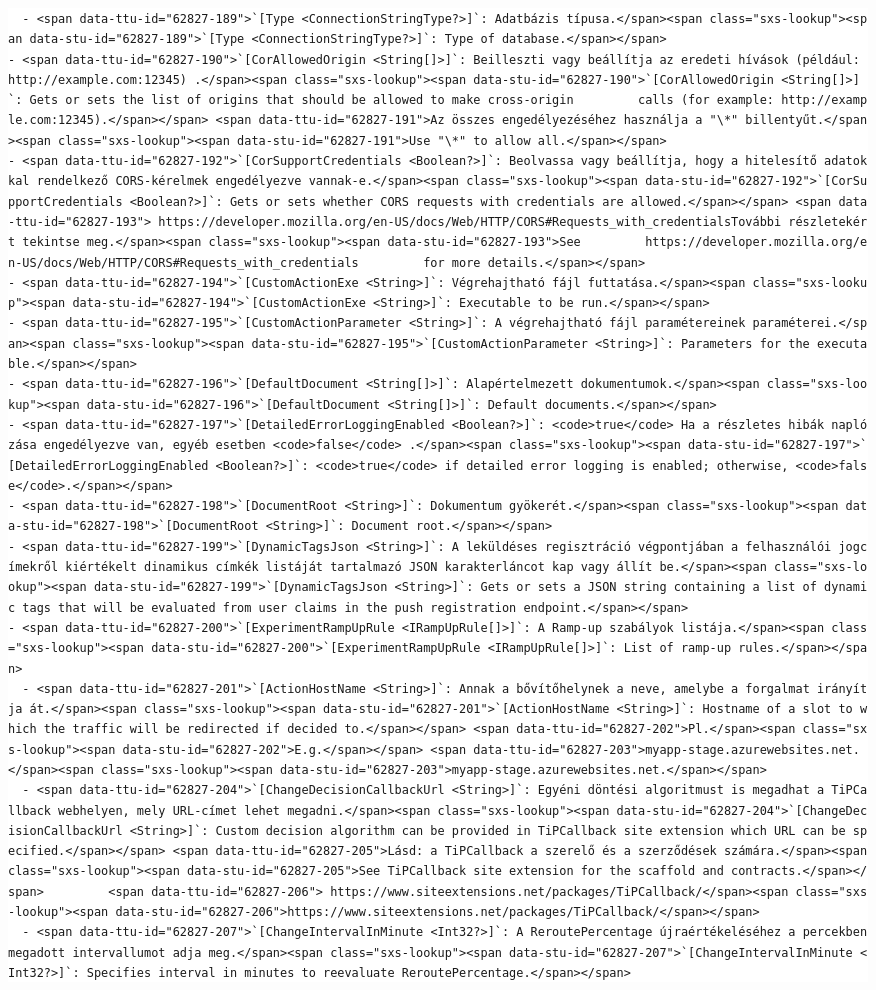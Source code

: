       - <span data-ttu-id="62827-189">`[Type <ConnectionStringType?>]`: Adatbázis típusa.</span><span class="sxs-lookup"><span data-stu-id="62827-189">`[Type <ConnectionStringType?>]`: Type of database.</span></span>
    - <span data-ttu-id="62827-190">`[CorAllowedOrigin <String[]>]`: Beilleszti vagy beállítja az eredeti hívások (például: http://example.com:12345) .</span><span class="sxs-lookup"><span data-stu-id="62827-190">`[CorAllowedOrigin <String[]>]`: Gets or sets the list of origins that should be allowed to make cross-origin         calls (for example: http://example.com:12345).</span></span> <span data-ttu-id="62827-191">Az összes engedélyezéséhez használja a "\*" billentyűt.</span><span class="sxs-lookup"><span data-stu-id="62827-191">Use "\*" to allow all.</span></span>
    - <span data-ttu-id="62827-192">`[CorSupportCredentials <Boolean?>]`: Beolvassa vagy beállítja, hogy a hitelesítő adatokkal rendelkező CORS-kérelmek engedélyezve vannak-e.</span><span class="sxs-lookup"><span data-stu-id="62827-192">`[CorSupportCredentials <Boolean?>]`: Gets or sets whether CORS requests with credentials are allowed.</span></span> <span data-ttu-id="62827-193"> https://developer.mozilla.org/en-US/docs/Web/HTTP/CORS#Requests_with_credentialsTovábbi részletekért tekintse meg.</span><span class="sxs-lookup"><span data-stu-id="62827-193">See         https://developer.mozilla.org/en-US/docs/Web/HTTP/CORS#Requests_with_credentials         for more details.</span></span>
    - <span data-ttu-id="62827-194">`[CustomActionExe <String>]`: Végrehajtható fájl futtatása.</span><span class="sxs-lookup"><span data-stu-id="62827-194">`[CustomActionExe <String>]`: Executable to be run.</span></span>
    - <span data-ttu-id="62827-195">`[CustomActionParameter <String>]`: A végrehajtható fájl paramétereinek paraméterei.</span><span class="sxs-lookup"><span data-stu-id="62827-195">`[CustomActionParameter <String>]`: Parameters for the executable.</span></span>
    - <span data-ttu-id="62827-196">`[DefaultDocument <String[]>]`: Alapértelmezett dokumentumok.</span><span class="sxs-lookup"><span data-stu-id="62827-196">`[DefaultDocument <String[]>]`: Default documents.</span></span>
    - <span data-ttu-id="62827-197">`[DetailedErrorLoggingEnabled <Boolean?>]`: <code>true</code> Ha a részletes hibák naplózása engedélyezve van, egyéb esetben <code>false</code> .</span><span class="sxs-lookup"><span data-stu-id="62827-197">`[DetailedErrorLoggingEnabled <Boolean?>]`: <code>true</code> if detailed error logging is enabled; otherwise, <code>false</code>.</span></span>
    - <span data-ttu-id="62827-198">`[DocumentRoot <String>]`: Dokumentum gyökerét.</span><span class="sxs-lookup"><span data-stu-id="62827-198">`[DocumentRoot <String>]`: Document root.</span></span>
    - <span data-ttu-id="62827-199">`[DynamicTagsJson <String>]`: A leküldéses regisztráció végpontjában a felhasználói jogcímekről kiértékelt dinamikus címkék listáját tartalmazó JSON karakterláncot kap vagy állít be.</span><span class="sxs-lookup"><span data-stu-id="62827-199">`[DynamicTagsJson <String>]`: Gets or sets a JSON string containing a list of dynamic tags that will be evaluated from user claims in the push registration endpoint.</span></span>
    - <span data-ttu-id="62827-200">`[ExperimentRampUpRule <IRampUpRule[]>]`: A Ramp-up szabályok listája.</span><span class="sxs-lookup"><span data-stu-id="62827-200">`[ExperimentRampUpRule <IRampUpRule[]>]`: List of ramp-up rules.</span></span>
      - <span data-ttu-id="62827-201">`[ActionHostName <String>]`: Annak a bővítőhelynek a neve, amelybe a forgalmat irányítja át.</span><span class="sxs-lookup"><span data-stu-id="62827-201">`[ActionHostName <String>]`: Hostname of a slot to which the traffic will be redirected if decided to.</span></span> <span data-ttu-id="62827-202">Pl.</span><span class="sxs-lookup"><span data-stu-id="62827-202">E.g.</span></span> <span data-ttu-id="62827-203">myapp-stage.azurewebsites.net.</span><span class="sxs-lookup"><span data-stu-id="62827-203">myapp-stage.azurewebsites.net.</span></span>
      - <span data-ttu-id="62827-204">`[ChangeDecisionCallbackUrl <String>]`: Egyéni döntési algoritmust is megadhat a TiPCallback webhelyen, mely URL-címet lehet megadni.</span><span class="sxs-lookup"><span data-stu-id="62827-204">`[ChangeDecisionCallbackUrl <String>]`: Custom decision algorithm can be provided in TiPCallback site extension which URL can be specified.</span></span> <span data-ttu-id="62827-205">Lásd: a TiPCallback a szerelő és a szerződések számára.</span><span class="sxs-lookup"><span data-stu-id="62827-205">See TiPCallback site extension for the scaffold and contracts.</span></span>         <span data-ttu-id="62827-206"> https://www.siteextensions.net/packages/TiPCallback/</span><span class="sxs-lookup"><span data-stu-id="62827-206">https://www.siteextensions.net/packages/TiPCallback/</span></span>
      - <span data-ttu-id="62827-207">`[ChangeIntervalInMinute <Int32?>]`: A ReroutePercentage újraértékeléséhez a percekben megadott intervallumot adja meg.</span><span class="sxs-lookup"><span data-stu-id="62827-207">`[ChangeIntervalInMinute <Int32?>]`: Specifies interval in minutes to reevaluate ReroutePercentage.</span></span>